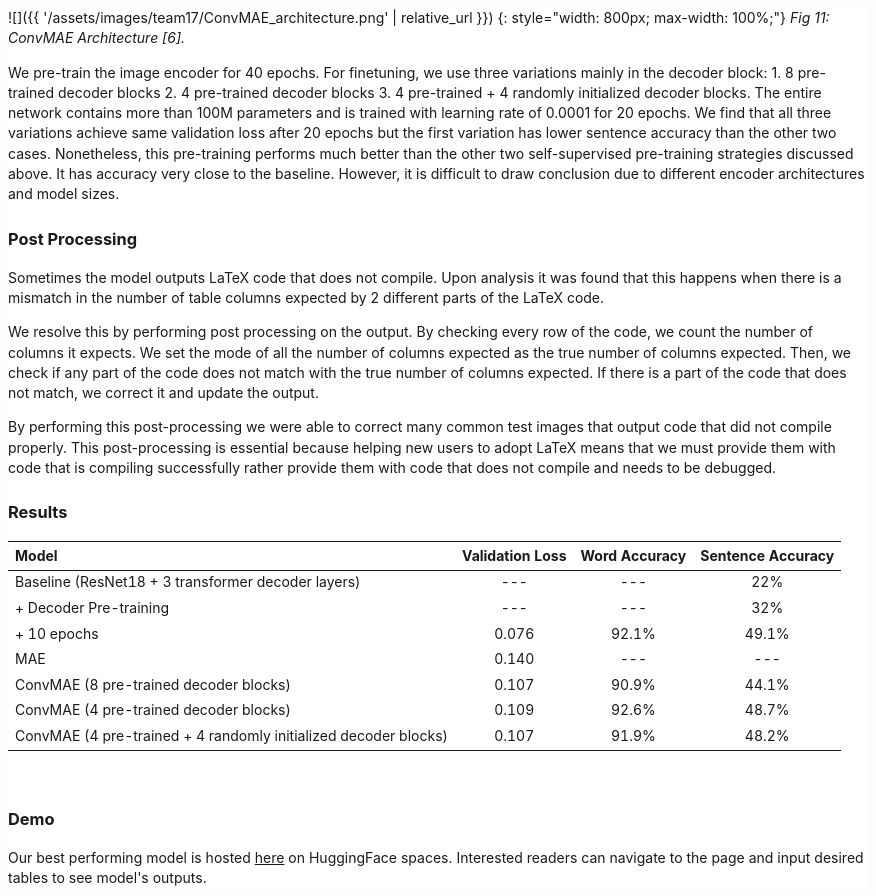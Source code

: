 ![]({{ '/assets/images/team17/ConvMAE_architecture.png' | relative_url }})
{: style="width: 800px; max-width: 100%;"}
*Fig 11: ConvMAE Architecture [6].*

We pre-train the image encoder for 40 epochs. For finetuning, we use three variations mainly in the decoder block: 1. 8 pre-trained decoder blocks 2. 4 pre-trained decoder blocks 3. 4 pre-trained + 4 randomly initialized decoder blocks. The entire network contains more than 100M parameters and is trained with learning rate of 0.0001 for 20 epochs. We find that all three variations achieve same validation loss after 20 epochs but the first variation has lower sentence accuracy than the other two cases. Nonetheless, this pre-training performs much better than the other two self-supervised pre-training strategies discussed above. It has accuracy very close to the baseline. However, it is difficult to draw conclusion due to different encoder architectures and model sizes.

### Post Processing
Sometimes the model outputs LaTeX code that does not compile. Upon analysis it was found that this happens when there is a mismatch in the number of table columns expected by 2 different parts of the LaTeX code.

We resolve this by performing post processing on the output. By checking every row of the code, we count the number of columns it expects. We set the mode of all the number of columns expected as the true number of columns expected. Then, we check if any part of the code does not match with the true number of columns expected. If there is a part of the code that does not match, we correct it and update the output.

By performing this post-processing we were able to correct many common test images that output code that did not compile properly. This post-processing is essential because helping new users to adopt LaTeX means that we must provide them with code that is compiling successfully rather provide them with code that does not compile and needs to be debugged.

### Results

| Model       | Validation Loss    |  Word Accuracy     | Sentence Accuracy |
| :---        |    :----:   |         :---: | :---: |
| Baseline (ResNet18 + 3 transformer decoder layers)        | ---        | ---          | 22% |
| + Decoder Pre-training        | ---        | ---          | 32% |
| + 10 epochs        | 0.076        | 92.1%          | 49.1% |
| MAE        | 0.140        | ---          | --- |
| ConvMAE (8 pre-trained decoder blocks)        | 0.107        | 90.9%          | 44.1% |
| ConvMAE (4 pre-trained decoder blocks)        | 0.109        | 92.6%          | 48.7% |
| ConvMAE (4 pre-trained + 4 randomly initialized decoder blocks)        | 0.107        | 91.9%          | 48.2% |

<br />

### Demo
Our best performing model is hosted [here](https://huggingface.co/spaces/iankur/img2tex) on HuggingFace spaces. Interested readers can navigate to the page and input desired tables to see model's outputs.
